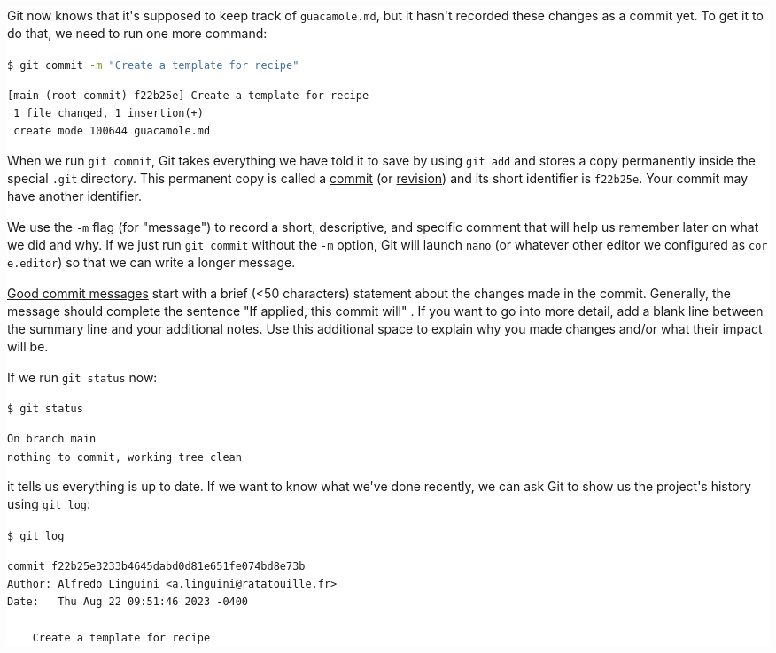 Git now knows that it's supposed to keep track of `guacamole.md`, but it hasn't recorded these changes as a commit yet.
To get it to do that, we need to run one more command:

```bash
$ git commit -m "Create a template for recipe"
```

```output
[main (root-commit) f22b25e] Create a template for recipe
 1 file changed, 1 insertion(+)
 create mode 100644 guacamole.md
```

When we run `git commit`, Git takes everything we have told it to save by using `git add` and stores a copy permanently
inside the special `.git` directory. This permanent copy is called a [commit](../learners/reference.md#commit)
(or [revision](../learners/reference.md#revision)) and its short identifier is `f22b25e`. Your commit may have another
identifier.

We use the `-m` flag (for "message") to record a short, descriptive, and specific comment that will help us remember
later on what we did and why. If we just run `git commit` without the `-m` option, Git will launch `nano` (or whatever
other editor we configured as `core.editor`) so that we can write a longer message.

[Good commit messages][commit-messages] start with a brief (\<50 characters) statement about the changes made in the
commit. Generally, the message should complete the sentence "If applied, this commit will" <commit message here>. If you
want to go into more detail, add a blank line between the summary line and your additional notes. Use this additional
space to explain why you made changes and/or what their impact will be.

If we run `git status` now:

```bash
$ git status
```

```output
On branch main
nothing to commit, working tree clean
```

it tells us everything is up to date. If we want to know what we've done recently, we can ask Git to show us the
project's history using `git log`:

```bash
$ git log
```

```output
commit f22b25e3233b4645dabd0d81e651fe074bd8e73b
Author: Alfredo Linguini <a.linguini@ratatouille.fr>
Date:   Thu Aug 22 09:51:46 2023 -0400

    Create a template for recipe
```


[commit-messages]: https://chris.beams.io/posts/git-commit/
[git-references]: https://git-scm.com/book/en/v2/Git-Internals-Git-References